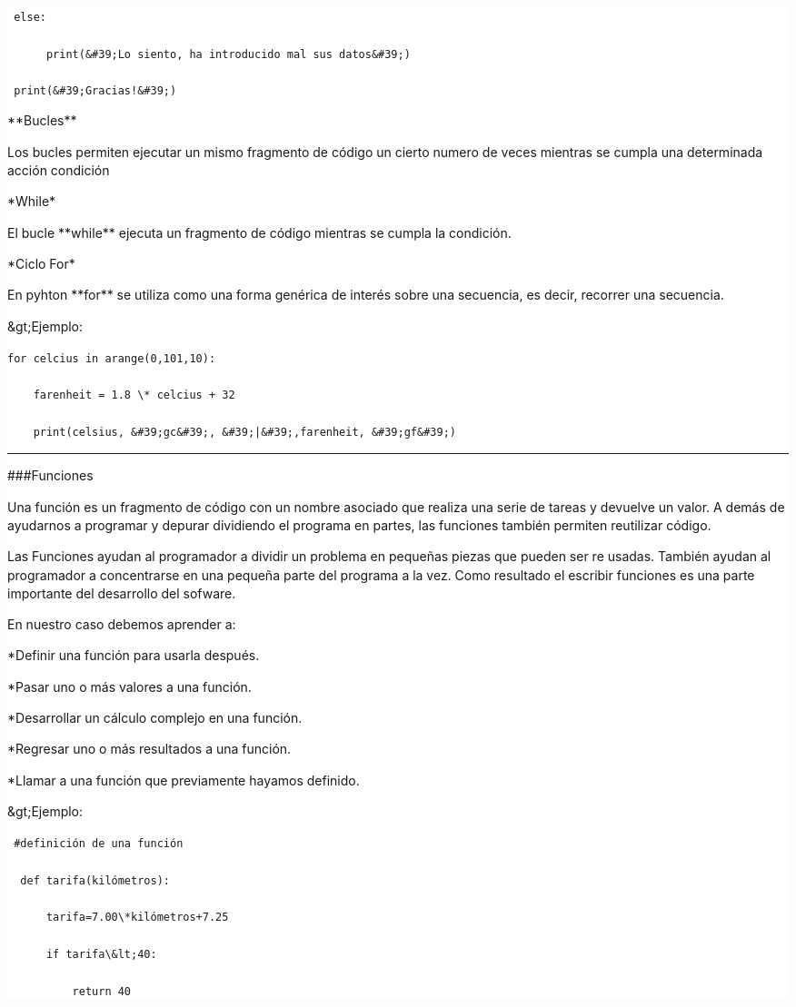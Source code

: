      else:

          print(&#39;Lo siento, ha introducido mal sus datos&#39;)

     print(&#39;Gracias!&#39;)

\*\*Bucles\*\*

Los bucles permiten ejecutar un mismo fragmento de código un cierto numero de veces mientras se cumpla una determinada acción condición

\*While\*

El bucle \*\*while\*\* ejecuta un fragmento de código mientras se cumpla la condición.

\*Ciclo For\*

En pyhton \*\*for\*\* se utiliza como una forma genérica de interés sobre una secuencia, es decir, recorrer una secuencia.

\&gt;Ejemplo:

    for celcius in arange(0,101,10):

        farenheit = 1.8 \* celcius + 32

        print(celsius, &#39;gc&#39;, &#39;|&#39;,farenheit, &#39;gf&#39;)

----

###Funciones

Una función es un fragmento de código con un nombre asociado que realiza una serie de tareas y devuelve un valor. A demás de ayudarnos a programar y depurar dividiendo el programa en partes, las funciones también permiten reutilizar código.

Las Funciones ayudan al programador a dividir un problema en pequeñas piezas que pueden ser re usadas. También ayudan al programador a concentrarse en una pequeña parte del programa a la vez. Como resultado el escribir funciones es una parte importante del desarrollo del sofware.

En nuestro caso debemos aprender a:

\*Definir una función para usarla después.

\*Pasar uno o más valores a una función.

\*Desarrollar un cálculo complejo en una función.

\*Regresar uno o más resultados a una función.

\*Llamar a una función que previamente hayamos definido.

\&gt;Ejemplo:

     #definición de una función

      def tarifa(kilómetros):

          tarifa=7.00\*kilómetros+7.25

          if tarifa\&lt;40:

              return 40
